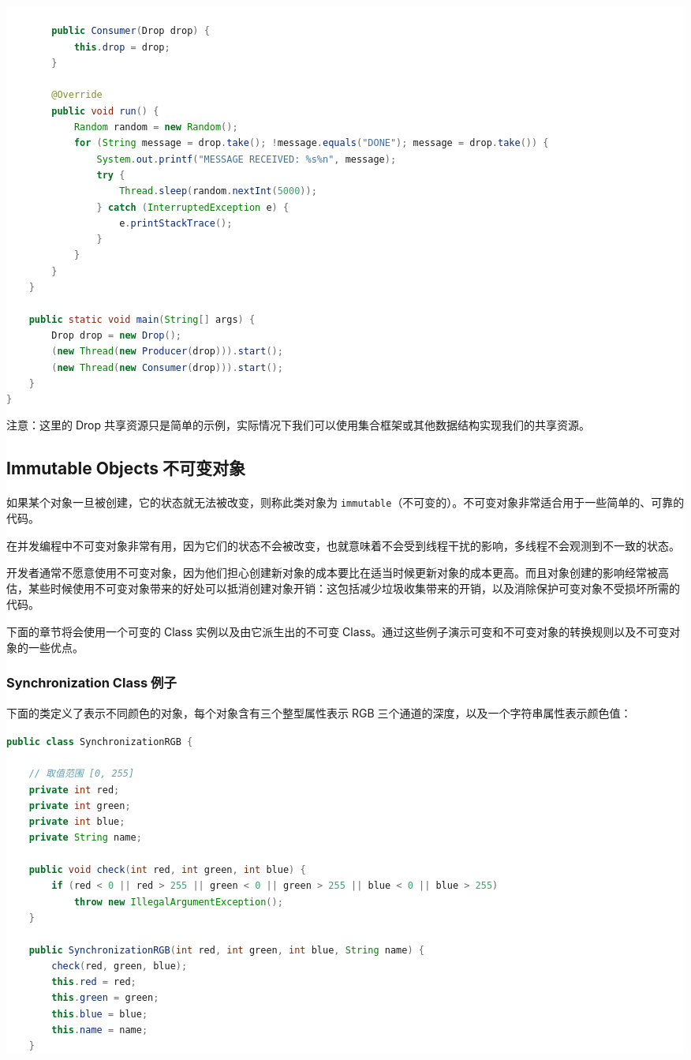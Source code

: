 ```java

        public Consumer(Drop drop) {
            this.drop = drop;
        }

        @Override
        public void run() {
            Random random = new Random();
            for (String message = drop.take(); !message.equals("DONE"); message = drop.take()) {
                System.out.printf("MESSAGE RECEIVED: %s%n", message);
                try {
                    Thread.sleep(random.nextInt(5000));
                } catch (InterruptedException e) {
                    e.printStackTrace();
                }
            }
        }
    }

    public static void main(String[] args) {
        Drop drop = new Drop();
        (new Thread(new Producer(drop))).start();
        (new Thread(new Consumer(drop))).start();
    }
}
```

注意：这里的 Drop 共享资源只是简单的示例，实际情况下我们可以使用集合框架或其他数据结构实现我们的共享资源。

## Immutable Objects 不可变对象

如果某个对象一旦被创建，它的状态就无法被改变，则称此类对象为 `immutable`（不可变的）。不可变对象非常适合用于一些简单的、可靠的代码。

在并发编程中不可变对象非常有用，因为它们的状态不会被改变，也就意味着不会受到线程干扰的影响，多线程不会观测到不一致的状态。

开发者通常不愿意使用不可变对象，因为他们担心创建新对象的成本要比在适当时候更新对象的成本更高。而且对象创建的影响经常被高估，某些时候使用不可变对象带来的好处可以抵消创建对象开销：这包括减少垃圾收集带来的开销，以及消除保护可变对象不受损坏所需的代码。

下面的章节将会使用一个可变的 Class 实例以及由它派生出的不可变 Class。通过这些例子演示可变和不可变对象的转换规则以及不可变对象的一些优点。

### Synchronization Class 例子

下面的类定义了表示不同颜色的对象，每个对象含有三个整型属性表示 RGB 三个通道的深度，以及一个字符串属性表示颜色值：

```java
public class SynchronizationRGB {
    
    // 取值范围 [0, 255]
    private int red;
    private int green;
    private int blue;
    private String name;
    
    public void check(int red, int green, int blue) {
        if (red < 0 || red > 255 || green < 0 || green > 255 || blue < 0 || blue > 255)
            throw new IllegalArgumentException();
    }

    public SynchronizationRGB(int red, int green, int blue, String name) {
        check(red, green, blue);
        this.red = red;
        this.green = green;
        this.blue = blue;
        this.name = name;
    }
```